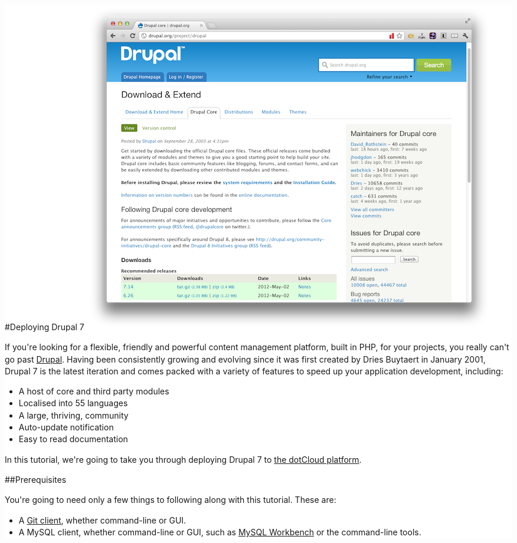 #Deploying Drupal 7
![Successful Deployment](https://raw.githubusercontent.com/cloudControl/documentation/master/images/drupal7.png)

If you're looking for a flexible, friendly and powerful content management platform, built in PHP, for your projects, you really can't go past [Drupal](http://drupal.org/). Having been consistently growing and evolving since it was first created by Dries Buytaert in January 2001, Drupal 7 is the latest iteration and comes packed with a variety of features to speed up your application development, including:

 * A host of core and third party modules
 * Localised into 55 languages
 * A large, thriving, community
 * Auto-update notification
 * Easy to read documentation

In this tutorial, we're going to take you through deploying Drupal 7 to [the dotCloud platform](http://next.dotcloud.com).

##Prerequisites

You're going to need only a few things to following along with this tutorial. These are:

 * A [Git client](http://git-scm.com/), whether command-line or GUI.
 * A MySQL client, whether command-line or GUI, such as [MySQL Workbench](http://dev.mysql.com/downloads/workbench/) or the command-line tools.
